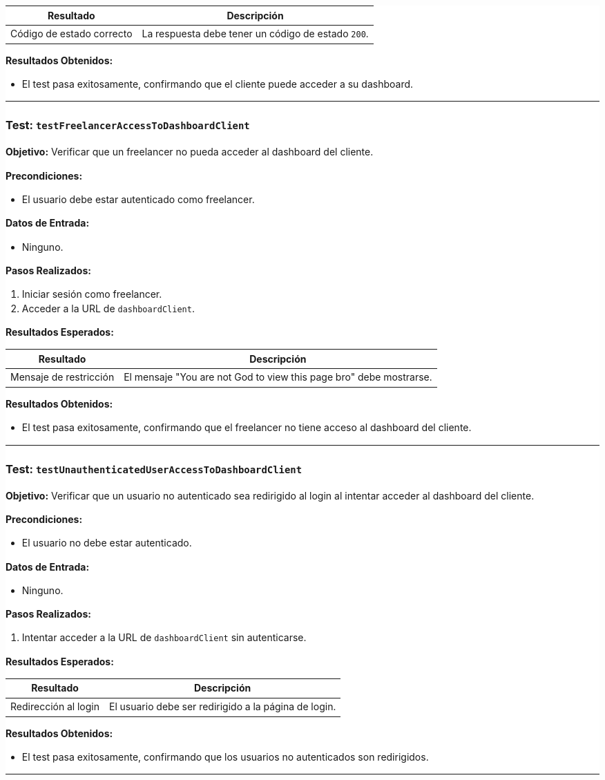 | **Resultado**            | **Descripción**                                   |
|--------------------------|-------------------------------------------------|
| Código de estado correcto| La respuesta debe tener un código de estado `200`. |

**Resultados Obtenidos:**
- El test pasa exitosamente, confirmando que el cliente puede acceder a su dashboard.

---

### Test: `testFreelancerAccessToDashboardClient`

**Objetivo:** Verificar que un freelancer no pueda acceder al dashboard del cliente.

**Precondiciones:**
- El usuario debe estar autenticado como freelancer.

**Datos de Entrada:**
- Ninguno.

**Pasos Realizados:**
1. Iniciar sesión como freelancer.
2. Acceder a la URL de `dashboardClient`.

**Resultados Esperados:**

| **Resultado**            | **Descripción**                                             |
|--------------------------|-----------------------------------------------------------|
| Mensaje de restricción   | El mensaje "You are not God to view this page bro" debe mostrarse. |

**Resultados Obtenidos:**
- El test pasa exitosamente, confirmando que el freelancer no tiene acceso al dashboard del cliente.

---

### Test: `testUnauthenticatedUserAccessToDashboardClient`

**Objetivo:** Verificar que un usuario no autenticado sea redirigido al login al intentar acceder al dashboard del cliente.

**Precondiciones:**
- El usuario no debe estar autenticado.

**Datos de Entrada:**
- Ninguno.

**Pasos Realizados:**
1. Intentar acceder a la URL de `dashboardClient` sin autenticarse.

**Resultados Esperados:**

| **Resultado**            | **Descripción**                                   |
|--------------------------|-------------------------------------------------|
| Redirección al login      | El usuario debe ser redirigido a la página de login. |

**Resultados Obtenidos:**
- El test pasa exitosamente, confirmando que los usuarios no autenticados son redirigidos.

---